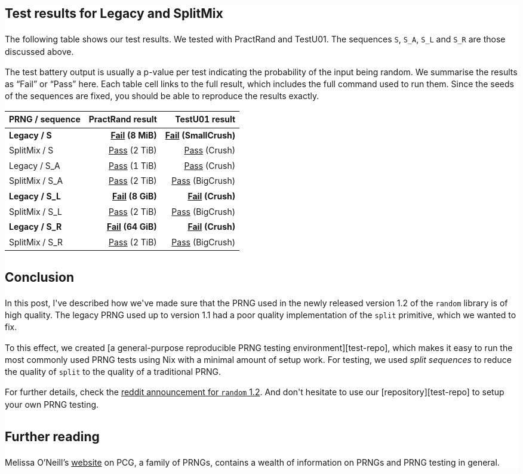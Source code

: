 ## Test results for Legacy and SplitMix

The following table shows our test results. We tested with PractRand and TestU01.
The sequences `S`, `S_A`, `S_L` and `S_R` are those discussed above.

The test battery output is usually a p-value per test indicating the probability of the input being random.
We summarise the results as “Fail” or “Pass” here.
Each table cell links to the full result, which includes the full command used to run them.
Since the seeds of the sequences are fixed, you should be able to reproduce the results exactly.

<center>

| PRNG / sequence  |            PractRand result |                 TestU01 result |
| ---------------- | --------------------------: | -----------------------------: |
| **Legacy / S**   |   **[Fail][r-s-p] (8 MiB)** | **[Fail][r-s-t] (SmallCrush)** |
| SplitMix / S     |       [Pass][s-s-p] (2 TiB) |          [Pass][s-s-t] (Crush) |
| Legacy / S_A     |      [Pass][r-sa-p] (1 TiB) |         [Pass][r-sa-t] (Crush) |
| SplitMix / S_A   |      [Pass][s-sa-p] (2 TiB) |      [Pass][s-sa-t] (BigCrush) |
| **Legacy / S_L** |  **[Fail][r-sl-p] (8 GiB)** |     **[Fail][r-sl-t] (Crush)** |
| SplitMix / S_L   |      [Pass][s-sl-p] (2 TiB) |      [Pass][s-sl-t] (BigCrush) |
| **Legacy / S_R** | **[Fail][r-sr-p] (64 GiB)** |     **[Fail][r-sr-t] (Crush)** |
| SplitMix / S_R   |      [Pass][s-sr-p] (2 TiB) |      [Pass][s-sr-t] (BigCrush) |

</center>

[r-s-p]: https://github.com/tweag/random-quality/blob/de49828bde2cf4fd9ab1ce30d57722523461862a/results/random-word32-split-practrand-1gb
[s-s-p]: https://github.com/tweag/random-quality/blob/de49828bde2cf4fd9ab1ce30d57722523461862a/results/splitmix-word64-split-practrand-2tb
[r-sa-p]: https://github.com/tweag/random-quality/blob/de49828bde2cf4fd9ab1ce30d57722523461862a/results/random-word32-splita-practrand-1tb
[s-sa-p]: https://github.com/tweag/random-quality/blob/de49828bde2cf4fd9ab1ce30d57722523461862a/results/splitmix-word64-splita-practrand-2tb
[r-sl-p]: https://github.com/tweag/random-quality/blob/de49828bde2cf4fd9ab1ce30d57722523461862a/results/random-word32-splitl-practrand-8gb
[s-sl-p]: https://github.com/tweag/random-quality/blob/de49828bde2cf4fd9ab1ce30d57722523461862a/results/splitmix-word64-splitl-practrand-2tb
[r-sr-p]: https://github.com/tweag/random-quality/blob/de49828bde2cf4fd9ab1ce30d57722523461862a/results/random-word32-splitr-practrand-64gb
[s-sr-p]: https://github.com/tweag/random-quality/blob/de49828bde2cf4fd9ab1ce30d57722523461862a/results/splitmix-word64-splitr-practrand-2tb
[r-s-t]: https://github.com/tweag/random-quality/blob/de49828bde2cf4fd9ab1ce30d57722523461862a/results/random-word32-split-testu01-smallcrush
[s-s-t]: https://github.com/tweag/random-quality/blob/de49828bde2cf4fd9ab1ce30d57722523461862a/results/splitmix-word64-split-testu01-crush
[r-sa-t]: https://github.com/tweag/random-quality/blob/de49828bde2cf4fd9ab1ce30d57722523461862a/results/random-word32-splita-testu01-crush
[s-sa-t]: https://github.com/tweag/random-quality/blob/de49828bde2cf4fd9ab1ce30d57722523461862a/results/splitmix-word64-splita-testu01-bigcrush
[r-sl-t]: https://github.com/tweag/random-quality/blob/de49828bde2cf4fd9ab1ce30d57722523461862a/results/random-word32-splitl-testu01-crush
[s-sl-t]: https://github.com/tweag/random-quality/blob/de49828bde2cf4fd9ab1ce30d57722523461862a/results/splitmix-word64-splitl-testu01-bigcrush
[r-sr-t]: https://github.com/tweag/random-quality/blob/de49828bde2cf4fd9ab1ce30d57722523461862a/results/random-word32-splitr-testu01-crush
[s-sr-t]: https://github.com/tweag/random-quality/blob/de49828bde2cf4fd9ab1ce30d57722523461862a/results/splitmix-word64-splitr-testu01-bigcrush

## Conclusion

In this post, I've described how we've made sure that the PRNG used in
the newly released version 1.2 of the `random` library is of high
quality. The legacy PRNG used up to version 1.1 had a poor quality
implementation of the `split` primitive, which we wanted to fix.

To this effect, we created [a general-purpose reproducible PRNG
testing environment][test-repo], which makes it easy to run the most
commonly used PRNG tests using Nix with a minimal amount of setup
work. For testing, we used _split sequences_ to reduce the quality of `split` to
the quality of a traditional PRNG.

For further details, check the [reddit announcement for `random`
1.2][random-1.2-announcement]. And don't hesitate to use our
[repository][test-repo] to setup your own PRNG testing.

## Further reading

Melissa O’Neill’s [website][pcg-random] on PCG, a family of PRNGs, contains a wealth of information on PRNGs and PRNG testing in general.


[random]: https://hackage.haskell.org/package/random
[random-1.2-announcement]: https://www.reddit.com/r/haskell/comments/hefgxa/ann_random120_a_long_overdue_upgrade/
[splitmix-0.1]: https://hackage.haskell.org/package/splitmix-0.1
[gen-bind]: https://github.com/nick8325/quickcheck/blob/62e32e099cac456b088407bbe70d33e0b03fd75e/Test/QuickCheck/Gen.hs#L79-L85
[issue-3575]: https://gitlab.haskell.org/ghc/ghc/issues/3575
[issue-3620]: https://gitlab.haskell.org/ghc/ghc/issues/3620
[prng-performance]: https://alexey.kuleshevi.ch/blog/2019/12/21/random-benchmarks/
[lecuyer-1988]: https://doi.org/10.1145/62959.62969
[birthday-problem]: https://en.wikipedia.org/wiki/Birthday_problem
[birthday-fail]: https://www.pcg-random.org/posts/birthday-test.html
[nix]: https://nixos.org/nix/
[practrand]: http://pracrand.sourceforge.net/
[testu01]: http://simul.iro.umontreal.ca/testu01/tu01.html
[dieharder]: http://webhome.phy.duke.edu/~rgb/General/dieharder.php
[gjrand]: http://gjrand.sourceforge.net/
[test-readme]: https://github.com/tweag/random-quality/blob/master/README.md
[schaathun2015]: https://doi.org/10.1017/S095679681500012X
[generator]: https://github.com/tweag/random-quality/blob/3b41e0a24e5d9dd9a69b5f949a2f38c2b6544ce2/generate/Main.hs
[pcg-random]: https://www.pcg-random.org/
[occil-random]: https://peteroupc.github.io/random.html
[occil-randomfunc]: https://peteroupc.github.io/randomfunc.html
[^cryptographic-prng]: Security-relevant applications also often require random data. They should not rely on the kinds of PRNGs discussed in this blog post. Instead, security-relevant applications should use cryptographically-secure pseudo-random number generators that have been vetted by the cryptographic community for this purpose.
[^rand-max]: In the case of C, if `RAND_MAX` is not equal to 2^32, the program will not output the full 32-bit range and will thus fail statistical tests. The other programs should in theory output numbers in the correct range.
[xoroshiro-fail]: https://www.pcg-random.org/posts/xoroshiro-fails-truncated.html#evolving-author-caveats
[test-repo]: https://github.com/tweag/random-quality